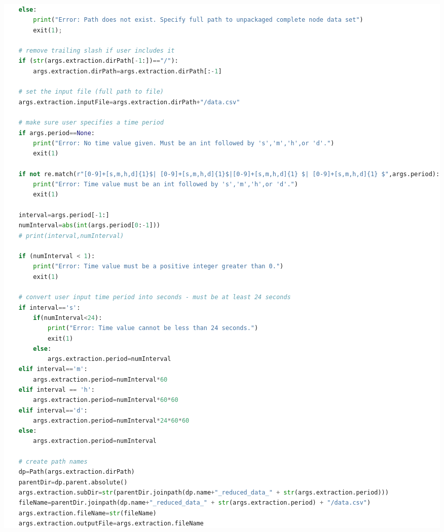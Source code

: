 ```python
    else:
        print("Error: Path does not exist. Specify full path to unpackaged complete node data set")
        exit(1);
 
    # remove trailing slash if user includes it
    if (str(args.extraction.dirPath[-1:])=="/"):
        args.extraction.dirPath=args.extraction.dirPath[:-1]     
        
    # set the input file (full path to file) 
    args.extraction.inputFile=args.extraction.dirPath+"/data.csv"        
        
    # make sure user specifies a time period
    if args.period==None:
        print("Error: No time value given. Must be an int followed by 's','m','h',or 'd'.")
        exit(1)
        
    if not re.match(r"[0-9]+[s,m,h,d]{1}$| [0-9]+[s,m,h,d]{1}$|[0-9]+[s,m,h,d]{1} $| [0-9]+[s,m,h,d]{1} $",args.period):
        print("Error: Time value must be an int followed by 's','m','h',or 'd'.")
        exit(1)
        
    interval=args.period[-1:]
    numInterval=abs(int(args.period[0:-1]))        
    # print(interval,numInterval)
    
    if (numInterval < 1):
        print("Error: Time value must be a positive integer greater than 0.")
        exit(1)    
    
    # convert user input time period into seconds - must be at least 24 seconds
    if interval=='s':
        if(numInterval<24):
            print("Error: Time value cannot be less than 24 seconds.")
            exit(1)
        else:
            args.extraction.period=numInterval
    elif interval=='m':
        args.extraction.period=numInterval*60
    elif interval == 'h':
        args.extraction.period=numInterval*60*60
    elif interval=='d':
        args.extraction.period=numInterval*24*60*60
    else:
        args.extraction.period=numInterval        
        
    # create path names
    dp=Path(args.extraction.dirPath)
    parentDir=dp.parent.absolute()  
    args.extraction.subDir=str(parentDir.joinpath(dp.name+"_reduced_data_" + str(args.extraction.period)))
    fileName=parentDir.joinpath(dp.name+"_reduced_data_" + str(args.extraction.period) + "/data.csv")
    args.extraction.fileName=str(fileName)
    args.extraction.outputFile=args.extraction.fileName
```
